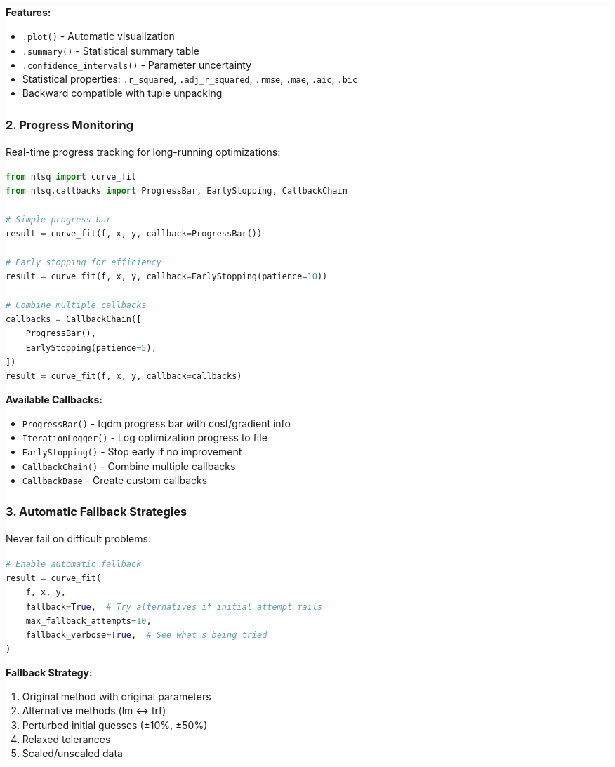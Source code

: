 **Features:**
- `.plot()` - Automatic visualization
- `.summary()` - Statistical summary table
- `.confidence_intervals()` - Parameter uncertainty
- Statistical properties: `.r_squared`, `.adj_r_squared`, `.rmse`, `.mae`, `.aic`, `.bic`
- Backward compatible with tuple unpacking

### 2. Progress Monitoring

Real-time progress tracking for long-running optimizations:

```python
from nlsq import curve_fit
from nlsq.callbacks import ProgressBar, EarlyStopping, CallbackChain

# Simple progress bar
result = curve_fit(f, x, y, callback=ProgressBar())

# Early stopping for efficiency
result = curve_fit(f, x, y, callback=EarlyStopping(patience=10))

# Combine multiple callbacks
callbacks = CallbackChain([
    ProgressBar(),
    EarlyStopping(patience=5),
])
result = curve_fit(f, x, y, callback=callbacks)
```

**Available Callbacks:**
- `ProgressBar()` - tqdm progress bar with cost/gradient info
- `IterationLogger()` - Log optimization progress to file
- `EarlyStopping()` - Stop early if no improvement
- `CallbackChain()` - Combine multiple callbacks
- `CallbackBase` - Create custom callbacks

### 3. Automatic Fallback Strategies

Never fail on difficult problems:

```python
# Enable automatic fallback
result = curve_fit(
    f, x, y,
    fallback=True,  # Try alternatives if initial attempt fails
    max_fallback_attempts=10,
    fallback_verbose=True,  # See what's being tried
)
```

**Fallback Strategy:**
1. Original method with original parameters
2. Alternative methods (lm ↔ trf)
3. Perturbed initial guesses (±10%, ±50%)
4. Relaxed tolerances
5. Scaled/unscaled data

